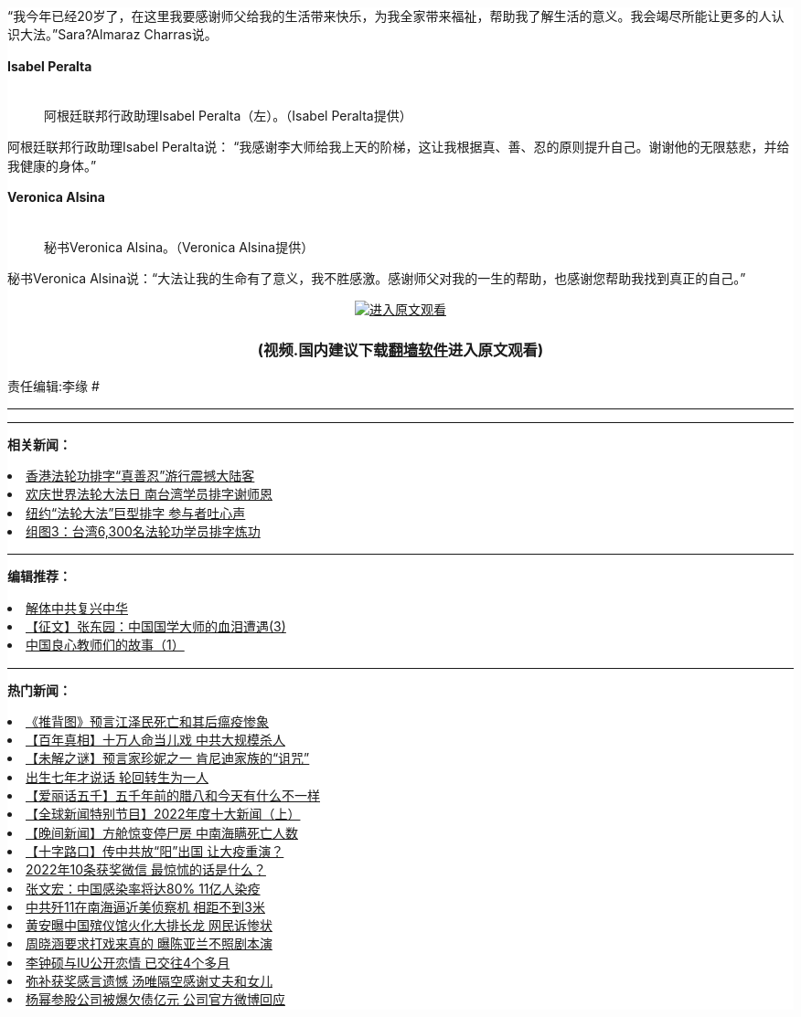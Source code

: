 <p>“我今年已经20岁了，在这里我要感谢师父给我的生活带来快乐，为我全家带来福祉，帮助我了解生活的意义。我会竭尽所能让更多的人认识大法。”Sara?Almaraz Charras说。</p>
<p><strong>Isabel Peralta</strong></p>
<figure id="attachment_11688181" aria-describedby="caption-attachment-11688181" style="width: 400px" class="wp-caption aligncenter"><a target="_blank" href="https://i.epochtimes.com/assets/uploads/2019/11/Isabel-Peralta-.png"><img class="wp-image-11688181" src="https://i.epochtimes.com/assets/uploads/2019/11/Isabel-Peralta--600x800.png" alt="" width="400" b="533" /></a><figcaption id="caption-attachment-11688181" class="wp-caption-text">阿根廷联邦行政助理Isabel Peralta（左）。（Isabel Peralta提供）</figcaption></figure>
<p>阿根廷联邦行政助理Isabel Peralta说： “我感谢李大师给我上天的阶梯，这让我根据真、善、忍的原则提升自己。谢谢他的无限慈悲，并给我健康的身体。”</p>
<p><strong>Veronica Alsina</strong></p>
<figure id="attachment_11688179" aria-describedby="caption-attachment-11688179" style="width: 398px" class="wp-caption aligncenter"><a target="_blank" href="https://i.epochtimes.com/assets/uploads/2019/11/Veronica-Alsina.png"><img class="wp-image-11688179" src="https://i.epochtimes.com/assets/uploads/2019/11/Veronica-Alsina-600x800.png" alt="" width="398" b="530" /></a><figcaption id="caption-attachment-11688179" class="wp-caption-text">秘书Veronica Alsina。（Veronica Alsina提供）</figcaption></figure>
<p>秘书Veronica Alsina说：“大法让我的生命有了意义，我不胜感激。感谢师父对我的一生的帮助，也感谢您帮助我找到真正的自己。”</p>
<p><center><a src=""></a><a href="https://d5tsat6yropq6.cloudfront.net/H9a1V3e7q"><img width="600" src="https://raw.githubusercontent.com/19920513/djy/master/gb/300/djtsp.jpg" title="进入原文观看"  alt="进入原文观看"></a><h3 align=center>(视频.国内建议下载<a href="https://github.com/19920513/www/blob/master/README.md#8">翻墙软件</a>进入原文观看)</h3><a src="https://www.youtube.com/embed/sl5oYGuzDQg" width="600" b="338" frameborder="0" allowfullscreen="allowfullscreen"></a></center>责任编辑:李缘 #</p>
	
<hr>
<hr>

<strong>相关新闻：</strong>
<li><a href="https://github.com/19920513/djy/blob/master/gb/16/1/17/n4618730.md#1">香港法轮功排字“真善忍”游行震撼大陆客</a></li>
<li><a href="https://github.com/19920513/djy/blob/master/gb/16/5/1/n7791838.md#1">欢庆世界法轮大法日 南台湾学员排字谢师恩</a></li>
<li><a href="https://github.com/19920513/djy/blob/master/gb/16/5/12/n7889644.md#1">纽约“法轮大法”巨型排字 参与者吐心声</a></li>
<li><a href="https://github.com/19920513/djy/blob/master/gb/16/11/27/n8532207.md#1">组图3：台湾6,300名法轮功学员排字炼功</a></li>
<hr>


<strong>编辑推荐：</strong>
<li><a href="https://github.com/19920513/djy/blob/master/gb/18/3/21/n10237682.md?dfh#1" target="_blank">解体中共复兴中华</a></li><li><a href="https://github.com/tsiac2612/djy/blob/master/gb/19/4/18/n11196827.md#1" target="_blank">【征文】张东园：中国国学大师的血泪遭遇(3)</a></li><li><a href="https://github.com/tsiac2612/djy/blob/master/gb/18/4/7/n10284039.md#1" target="_blank">中国良心教师们的故事（1）</a></li><hr>


<strong>热门新闻：</strong>
<li><a href="https://github.com/19920513/djy/blob/master/gb/22/12/27/n13893016.md#1">《推背图》预言江泽民死亡和其后瘟疫惨象</a></li>
<li><a href="https://github.com/19920513/djy/blob/master/gb/22/12/23/n13890728.md#1">【百年真相】十万人命当儿戏 中共大规模杀人</a></li>
<li><a href="https://github.com/19920513/djy/blob/master/gb/22/12/26/n13891849.md#1">【未解之谜】预言家珍妮之一 肯尼迪家族的“诅咒”</a></li>
<li><a href="https://github.com/19920513/djy/blob/master/gb/22/12/24/n13891107.md#1">出生七年才说话 轮回转生为一人</a></li>
<li><a href="https://github.com/19920513/djy/blob/master/gb/22/12/20/n13888243.md#1">【爱丽话五千】五千年前的腊八和今天有什么不一样</a></li>
<li><a href="https://github.com/19920513/djy/blob/master/gb/22/12/31/n13896088.md#1">【全球新闻特别节目】2022年度十大新闻（上）</a></li>
<li><a href="https://github.com/19920513/djy/blob/master/gb/22/12/31/n13896087.md#1">【晚间新闻】方舱惊变停尸房 中南海瞒死亡人数</a></li>
<li><a href="https://github.com/19920513/djy/blob/master/gb/22/12/31/n13896430.md#1">【十字路口】传中共放“阳”出国 让大疫重演？</a></li>
<li><a href="https://github.com/19920513/djy/blob/master/gb/22/12/30/n13895524.md#1">2022年10条获奖微信 最惊怵的话是什么？</a></li>
<li><a href="https://github.com/19920513/djy/blob/master/gb/22/12/30/n13895619.md#1">张文宏：中国感染率将达80% 11亿人染疫</a></li>
<li><a href="https://github.com/19920513/djy/blob/master/gb/22/12/29/n13894594.md#1">中共歼11在南海逼近美侦察机 相距不到3米</a></li>
<li><a href="https://github.com/19920513/djy/blob/master/gb/22/12/30/n13894733.md#1">黄安曝中国殡仪馆火化大排长龙 网民诉惨状</a></li>
<li><a href="https://github.com/19920513/djy/blob/master/gb/22/12/31/n13895820.md#1">周晓涵要求打戏来真的 曝陈亚兰不照剧本演</a></li>
<li><a href="https://github.com/19920513/djy/blob/master/gb/22/12/31/n13896444.md#1">李钟硕与IU公开恋情 已交往4个多月</a></li>
<li><a href="https://github.com/19920513/djy/blob/master/gb/22/12/30/n13895784.md#1">弥补获奖感言遗憾 汤唯隔空感谢丈夫和女儿</a></li>
<li><a href="https://github.com/19920513/djy/blob/master/gb/22/12/29/n13894649.md#1">杨幂参股公司被爆欠债亿元 公司官方微博回应</a></li>